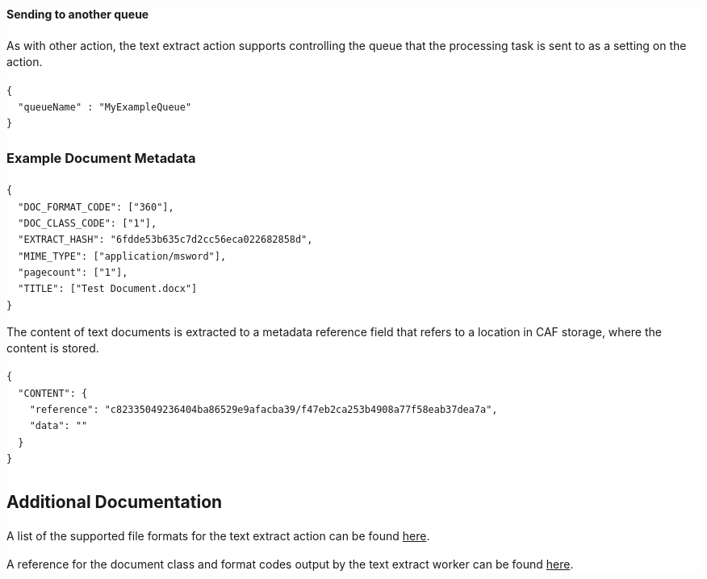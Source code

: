 #### Sending to another queue

As with other action, the text extract action supports controlling the queue that the processing task is sent to as a setting on the action.

```
{
  "queueName" : "MyExampleQueue"
}
```

### Example Document Metadata

```
{
  "DOC_FORMAT_CODE": ["360"],
  "DOC_CLASS_CODE": ["1"],
  "EXTRACT_HASH": "6fdde53b635c7d2cc56eca022682858d",
  "MIME_TYPE": ["application/msword"],
  "pagecount": ["1"],
  "TITLE": ["Test Document.docx"]
}
```

The content of text documents is extracted to a metadata reference field that refers to a location in CAF storage, where the content is stored.

```
{
  "CONTENT": {
    "reference": "c82335049236404ba86529e9afacba39/f47eb2ca253b4908a77f58eab37dea7a",
    "data": ""
  }
}
```

## Additional Documentation

A list of the supported file formats for the text extract action can be found [here](copied/Supported_File_Formats).

A reference for the document class and format codes output by the text extract worker can be found [here](copied/Document_Class_and_Format_Code).